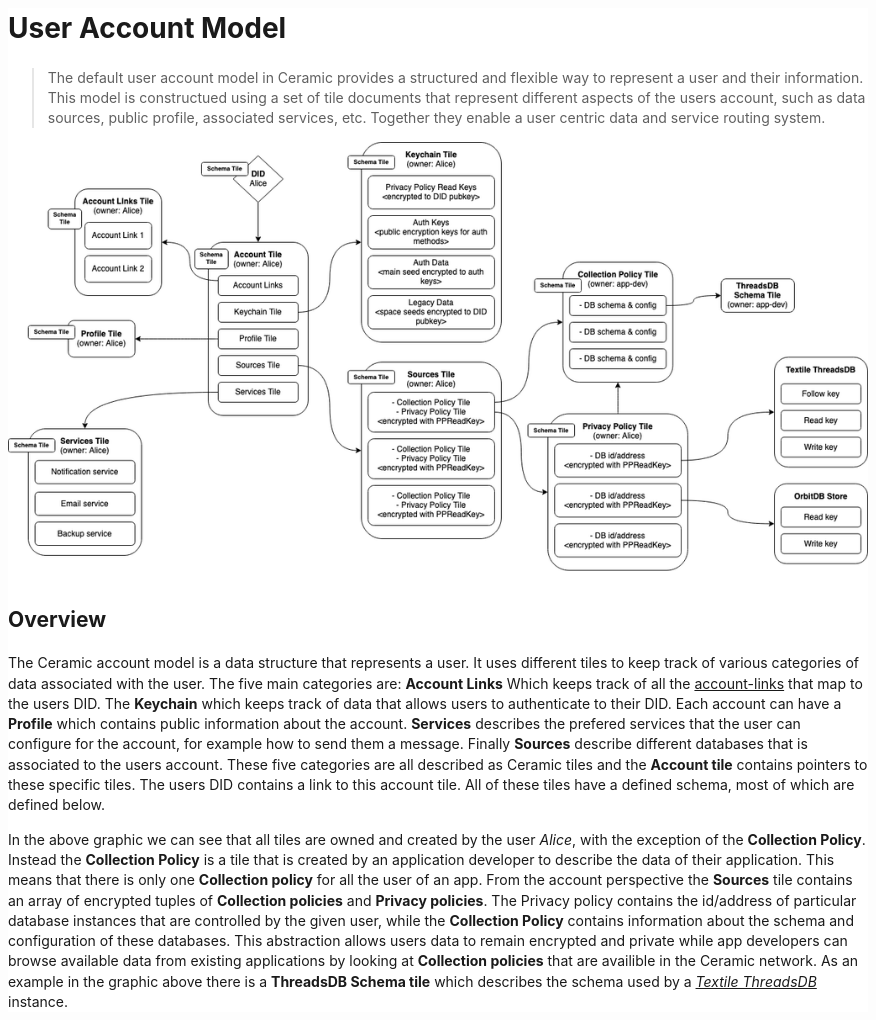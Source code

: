 # User Account Model

> The default user account model in Ceramic provides a structured and flexible way to represent a user and their information. This model is constructued using a set of tile documents that represent different aspects of the users account, such as data sources, public profile, associated services, etc. Together they enable a user centric data and service routing system.



![account tiles](../images/account-tiles.png)

## Overview

The Ceramic account model is a data structure that represents a user. It uses different tiles to keep track of various categories of data associated with the user. The five main categories are: **Account Links** Which keeps track of all the [account-links](./doctypes/account-link.md) that map to the users DID. The **Keychain** which keeps track of data that allows users to authenticate to their DID. Each account can have a **Profile** which contains public information about the account. **Services** describes the prefered services that the user can configure for the account, for example how to send them a message. Finally **Sources** describe different databases that is associated to the users account. These five categories are all described as Ceramic tiles and the **Account tile** contains pointers to these specific tiles. The users DID contains a link to this account tile. All of these tiles have a defined schema, most of which are defined below. 

In the above graphic we can see that all tiles are owned and created by the user *Alice*, with the exception of the **Collection Policy**. Instead the **Collection Policy** is a tile that is created by an application developer to describe the data of their application. This means that there is only one **Collection policy** for all the user of an app. From the account perspective the **Sources** tile contains an array of encrypted tuples of **Collection policies** and **Privacy policies**. The Privacy policy contains the id/address of particular database instances that are controlled by the given user, while the **Collection Policy** contains information about the schema and configuration of these databases. This abstraction allows users data to remain encrypted and private while app developers can browse available data from existing applications by looking at **Collection policies** that are availible in the Ceramic network. As an example in the graphic above there is a **ThreadsDB Schema tile** which describes the schema used by a [*Textile ThreadsDB*](https://github.com/textileio/js-threads) instance.
